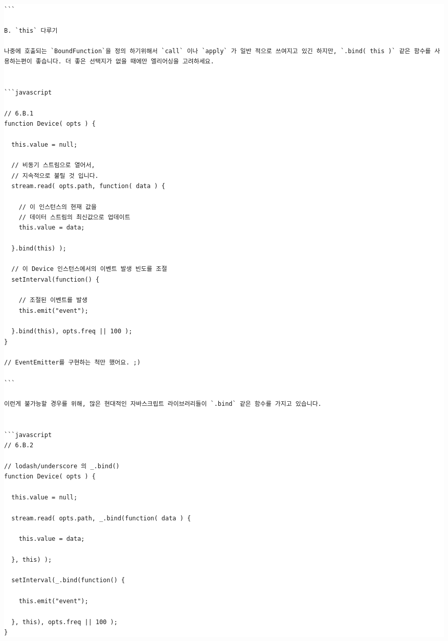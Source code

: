 

    ```

    B. `this` 다루기

    나중에 호출되는 `BoundFunction`을 정의 하기위해서 `call` 이나 `apply` 가 일반 적으로 쓰여지고 있긴 하지만, `.bind( this )` 같은 함수를 사용하는편이 좋습니다. 더 좋은 선택지가 없을 때에만 엘리어싱을 고려하세요.


    ```javascript

    // 6.B.1
    function Device( opts ) {

      this.value = null;

      // 비동기 스트림으로 열어서,
      // 지속적으로 불릴 것 입니다.
      stream.read( opts.path, function( data ) {

        // 이 인스턴스의 현재 값을
        // 데이터 스트림의 최신값으로 업데이트
        this.value = data;

      }.bind(this) );

      // 이 Device 인스턴스에서의 이벤트 발생 빈도를 조절
      setInterval(function() {

        // 조절된 이벤트를 발생
        this.emit("event");

      }.bind(this), opts.freq || 100 );
    }

    // EventEmitter를 구현하는 척만 했어요. ;)

    ```

    이런게 불가능할 경우를 위해, 많은 현대적인 자바스크립트 라이브러리들이 `.bind` 같은 함수를 가지고 있습니다.


    ```javascript
    // 6.B.2

    // lodash/underscore 의 _.bind()
    function Device( opts ) {

      this.value = null;

      stream.read( opts.path, _.bind(function( data ) {

        this.value = data;

      }, this) );

      setInterval(_.bind(function() {

        this.emit("event");

      }, this), opts.freq || 100 );
    }
